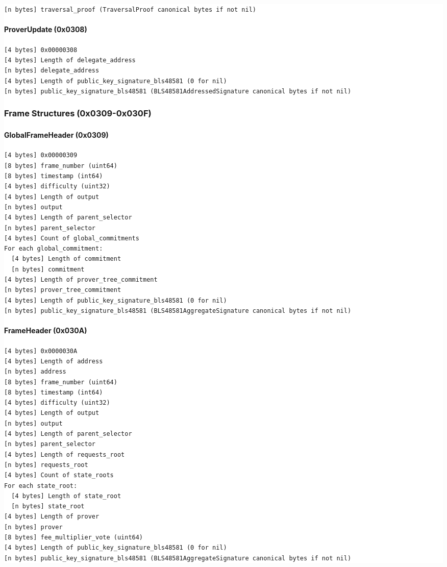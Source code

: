 ```
[n bytes] traversal_proof (TraversalProof canonical bytes if not nil)
```

#### ProverUpdate (0x0308)

```
[4 bytes] 0x00000308
[4 bytes] Length of delegate_address
[n bytes] delegate_address
[4 bytes] Length of public_key_signature_bls48581 (0 for nil)
[n bytes] public_key_signature_bls48581 (BLS48581AddressedSignature canonical bytes if not nil)
```

### Frame Structures (0x0309-0x030F)

#### GlobalFrameHeader (0x0309)

```
[4 bytes] 0x00000309
[8 bytes] frame_number (uint64)
[8 bytes] timestamp (int64)
[4 bytes] difficulty (uint32)
[4 bytes] Length of output
[n bytes] output
[4 bytes] Length of parent_selector
[n bytes] parent_selector
[4 bytes] Count of global_commitments
For each global_commitment:
  [4 bytes] Length of commitment
  [n bytes] commitment
[4 bytes] Length of prover_tree_commitment
[n bytes] prover_tree_commitment
[4 bytes] Length of public_key_signature_bls48581 (0 for nil)
[n bytes] public_key_signature_bls48581 (BLS48581AggregateSignature canonical bytes if not nil)
```

#### FrameHeader (0x030A)

```
[4 bytes] 0x0000030A
[4 bytes] Length of address
[n bytes] address
[8 bytes] frame_number (uint64)
[8 bytes] timestamp (int64)
[4 bytes] difficulty (uint32)
[4 bytes] Length of output
[n bytes] output
[4 bytes] Length of parent_selector
[n bytes] parent_selector
[4 bytes] Length of requests_root
[n bytes] requests_root
[4 bytes] Count of state_roots
For each state_root:
  [4 bytes] Length of state_root
  [n bytes] state_root
[4 bytes] Length of prover
[n bytes] prover
[8 bytes] fee_multiplier_vote (uint64)
[4 bytes] Length of public_key_signature_bls48581 (0 for nil)
[n bytes] public_key_signature_bls48581 (BLS48581AggregateSignature canonical bytes if not nil)
```
